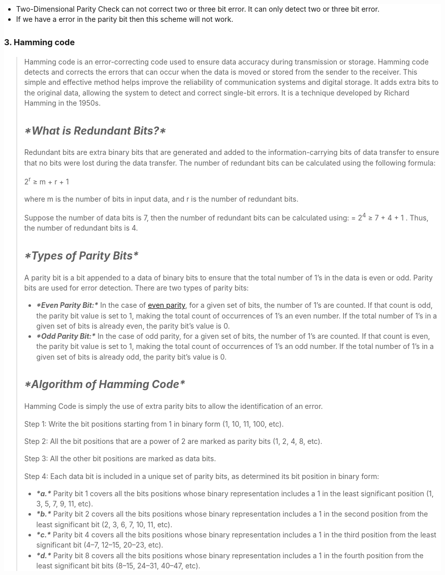 - Two-Dimensional Parity Check can not correct two or three bit error. It can only detect two or three bit error.
- If we have a error in the parity bit then this scheme will not work.

### 3. Hamming code

> Hamming code is an error-correcting code used to ensure data accuracy during transmission or storage. Hamming code detects and corrects the errors that can occur when the data is moved or stored from the sender to the receiver. This simple and effective method helps improve the reliability of communication systems and digital storage. It adds extra bits to the original data, allowing the system to detect and correct single-bit errors. It is a technique developed by Richard Hamming in the 1950s.
>
> ## ***\*What is Redundant Bits?\****
>
> Redundant bits are extra binary bits that are generated and added to the information-carrying bits of data transfer to ensure that no bits were lost during the data transfer. The number of redundant bits can be calculated using the following formula:
>
> 2<sup>r</sup> ≥ m + r + 1 
>  
> where m is the number of bits in input data, and r is the number of redundant bits.
>
> Suppose the number of data bits is 7, then the number of redundant bits can be calculated using: = 2<sup>4</sup> ≥ 7 + 4 + 1 . Thus, the number of redundant bits is 4.
>
> ## ***\*Types of Parity Bits\****
>
> A parity bit is a bit appended to a data of binary bits to ensure that the total number of 1’s in the data is even or odd. Parity bits are used for error detection. There are two types of parity bits:
>
> - ***\*Even Parity Bit:\**** In the case of [even parity](https://www.geeksforgeeks.org/how-even-parity-is-different-from-odd-parity/), for a given set of bits, the number of 1’s are counted. If that count is odd, the parity bit value is set to 1, making the total count of occurrences of 1’s an even number. If the total number of 1’s in a given set of bits is already even, the parity bit’s value is 0.
>- ***\*Odd Parity Bit:\**** In the case of odd parity, for a given set of bits, the number of 1’s are counted. If that count is even, the parity bit value is set to 1, making the total count of occurrences of 1’s an odd number. If the total number of 1’s in a given set of bits is already odd, the parity bit’s value is 0.
> 
> ## ***\*Algorithm of Hamming Code\****
>
> Hamming Code is simply the use of extra parity bits to allow the identification of an error.
>
> Step 1: Write the bit positions starting from 1 in binary form (1, 10, 11, 100, etc).
>
> Step 2: All the bit positions that are a power of 2 are marked as parity bits (1, 2, 4, 8, etc).
>
> Step 3: All the other bit positions are marked as data bits.
>
> Step 4: Each data bit is included in a unique set of parity bits, as determined its bit position in binary form:
>
> - ***\*a.\**** Parity bit 1 covers all the bits positions whose binary representation includes a 1 in the least significant position (1, 3, 5, 7, 9, 11, etc).
>- ***\*b.\**** Parity bit 2 covers all the bits positions whose binary representation includes a 1 in the second position from the least significant bit (2, 3, 6, 7, 10, 11, etc).
> - ***\*c.\**** Parity bit 4 covers all the bits positions whose binary representation includes a 1 in the third position from the least significant bit (4–7, 12–15, 20–23, etc).
> - ***\*d.\**** Parity bit 8 covers all the bits positions whose binary representation includes a 1 in the fourth position from the least significant bit bits (8–15, 24–31, 40–47, etc).